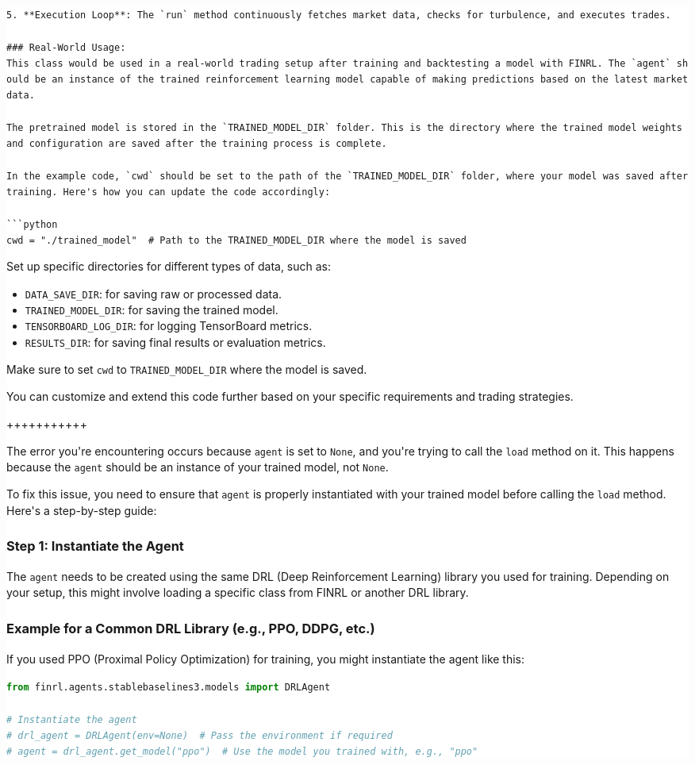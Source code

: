 ```
5. **Execution Loop**: The `run` method continuously fetches market data, checks for turbulence, and executes trades.

### Real-World Usage:
This class would be used in a real-world trading setup after training and backtesting a model with FINRL. The `agent` should be an instance of the trained reinforcement learning model capable of making predictions based on the latest market data.

The pretrained model is stored in the `TRAINED_MODEL_DIR` folder. This is the directory where the trained model weights and configuration are saved after the training process is complete. 

In the example code, `cwd` should be set to the path of the `TRAINED_MODEL_DIR` folder, where your model was saved after training. Here's how you can update the code accordingly:

```python
cwd = "./trained_model"  # Path to the TRAINED_MODEL_DIR where the model is saved
```

Set up specific directories for different types of data, such as:

- `DATA_SAVE_DIR`: for saving raw or processed data.
- `TRAINED_MODEL_DIR`: for saving the trained model.
- `TENSORBOARD_LOG_DIR`: for logging TensorBoard metrics.
- `RESULTS_DIR`: for saving final results or evaluation metrics.

Make sure to set `cwd` to `TRAINED_MODEL_DIR` where the model is saved.




You can customize and extend this code further based on your specific requirements and trading strategies.

+++++++++++

The error you're encountering occurs because `agent` is set to `None`, and you're trying to call the `load` method on it. This happens because the `agent` should be an instance of your trained model, not `None`.

To fix this issue, you need to ensure that `agent` is properly instantiated with your trained model before calling the `load` method. Here's a step-by-step guide:

### Step 1: Instantiate the Agent

The `agent` needs to be created using the same DRL (Deep Reinforcement Learning) library you used for training. Depending on your setup, this might involve loading a specific class from FINRL or another DRL library.

### Example for a Common DRL Library (e.g., PPO, DDPG, etc.)

If you used PPO (Proximal Policy Optimization) for training, you might instantiate the agent like this:

```python
from finrl.agents.stablebaselines3.models import DRLAgent

# Instantiate the agent
# drl_agent = DRLAgent(env=None)  # Pass the environment if required
# agent = drl_agent.get_model("ppo")  # Use the model you trained with, e.g., "ppo"
```
